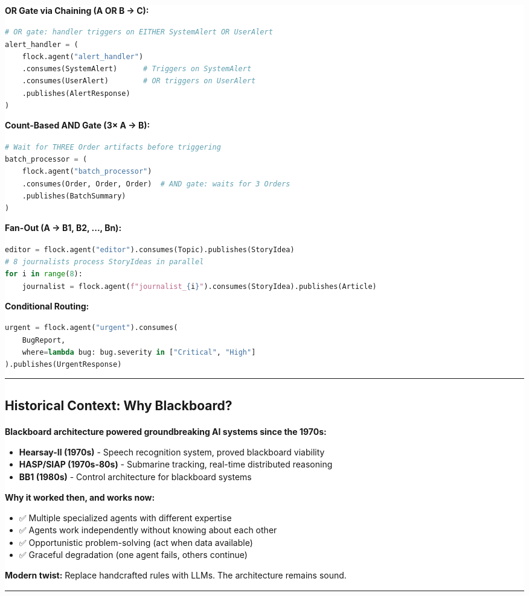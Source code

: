 **OR Gate via Chaining (A OR B → C):**
```python
# OR gate: handler triggers on EITHER SystemAlert OR UserAlert
alert_handler = (
    flock.agent("alert_handler")
    .consumes(SystemAlert)      # Triggers on SystemAlert
    .consumes(UserAlert)        # OR triggers on UserAlert
    .publishes(AlertResponse)
)
```

**Count-Based AND Gate (3× A → B):**
```python
# Wait for THREE Order artifacts before triggering
batch_processor = (
    flock.agent("batch_processor")
    .consumes(Order, Order, Order)  # AND gate: waits for 3 Orders
    .publishes(BatchSummary)
)
```

**Fan-Out (A → B1, B2, ..., Bn):**
```python
editor = flock.agent("editor").consumes(Topic).publishes(StoryIdea)
# 8 journalists process StoryIdeas in parallel
for i in range(8):
    journalist = flock.agent(f"journalist_{i}").consumes(StoryIdea).publishes(Article)
```

**Conditional Routing:**
```python
urgent = flock.agent("urgent").consumes(
    BugReport,
    where=lambda bug: bug.severity in ["Critical", "High"]
).publishes(UrgentResponse)
```

---

## Historical Context: Why Blackboard?

**Blackboard architecture powered groundbreaking AI systems since the 1970s:**
- **Hearsay-II (1970s)** - Speech recognition system, proved blackboard viability
- **HASP/SIAP (1970s-80s)** - Submarine tracking, real-time distributed reasoning
- **BB1 (1980s)** - Control architecture for blackboard systems

**Why it worked then, and works now:**
- ✅ Multiple specialized agents with different expertise
- ✅ Agents work independently without knowing about each other
- ✅ Opportunistic problem-solving (act when data available)
- ✅ Graceful degradation (one agent fails, others continue)

**Modern twist:** Replace handcrafted rules with LLMs. The architecture remains sound.

---
